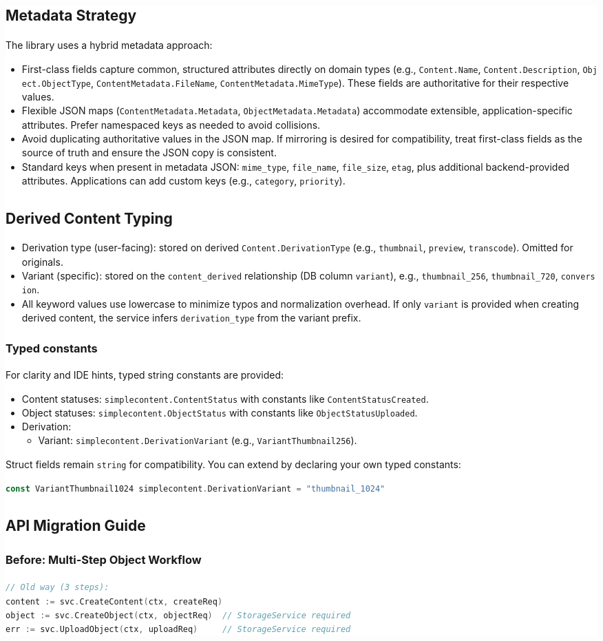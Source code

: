 ## Metadata Strategy

The library uses a hybrid metadata approach:

- First-class fields capture common, structured attributes directly on domain types (e.g., `Content.Name`, `Content.Description`, `Object.ObjectType`, `ContentMetadata.FileName`, `ContentMetadata.MimeType`). These fields are authoritative for their respective values.
- Flexible JSON maps (`ContentMetadata.Metadata`, `ObjectMetadata.Metadata`) accommodate extensible, application-specific attributes. Prefer namespaced keys as needed to avoid collisions.
- Avoid duplicating authoritative values in the JSON map. If mirroring is desired for compatibility, treat first-class fields as the source of truth and ensure the JSON copy is consistent.
- Standard keys when present in metadata JSON: `mime_type`, `file_name`, `file_size`, `etag`, plus additional backend-provided attributes. Applications can add custom keys (e.g., `category`, `priority`).

## Derived Content Typing

- Derivation type (user-facing): stored on derived `Content.DerivationType` (e.g., `thumbnail`, `preview`, `transcode`). Omitted for originals.
- Variant (specific): stored on the `content_derived` relationship (DB column `variant`), e.g., `thumbnail_256`, `thumbnail_720`, `conversion`.
- All keyword values use lowercase to minimize typos and normalization overhead. If only `variant` is provided when creating derived content, the service infers `derivation_type` from the variant prefix.

### Typed constants

For clarity and IDE hints, typed string constants are provided:

- Content statuses: `simplecontent.ContentStatus` with constants like `ContentStatusCreated`.
- Object statuses: `simplecontent.ObjectStatus` with constants like `ObjectStatusUploaded`.
- Derivation:
  - Variant: `simplecontent.DerivationVariant` (e.g., `VariantThumbnail256`).

Struct fields remain `string` for compatibility. You can extend by declaring your own typed constants:

```go
const VariantThumbnail1024 simplecontent.DerivationVariant = "thumbnail_1024"
```




## API Migration Guide

### Before: Multi-Step Object Workflow
```go
// Old way (3 steps):
content := svc.CreateContent(ctx, createReq)
object := svc.CreateObject(ctx, objectReq)  // StorageService required
err := svc.UploadObject(ctx, uploadReq)     // StorageService required
```
